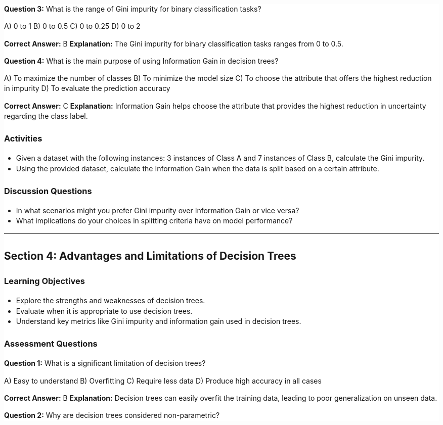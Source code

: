 **Question 3:** What is the range of Gini impurity for binary classification tasks?

  A) 0 to 1
  B) 0 to 0.5
  C) 0 to 0.25
  D) 0 to 2

**Correct Answer:** B
**Explanation:** The Gini impurity for binary classification tasks ranges from 0 to 0.5.

**Question 4:** What is the main purpose of using Information Gain in decision trees?

  A) To maximize the number of classes
  B) To minimize the model size
  C) To choose the attribute that offers the highest reduction in impurity
  D) To evaluate the prediction accuracy

**Correct Answer:** C
**Explanation:** Information Gain helps choose the attribute that provides the highest reduction in uncertainty regarding the class label.

### Activities
- Given a dataset with the following instances: 3 instances of Class A and 7 instances of Class B, calculate the Gini impurity.
- Using the provided dataset, calculate the Information Gain when the data is split based on a certain attribute.

### Discussion Questions
- In what scenarios might you prefer Gini impurity over Information Gain or vice versa?
- What implications do your choices in splitting criteria have on model performance?

---

## Section 4: Advantages and Limitations of Decision Trees

### Learning Objectives
- Explore the strengths and weaknesses of decision trees.
- Evaluate when it is appropriate to use decision trees.
- Understand key metrics like Gini impurity and information gain used in decision trees.

### Assessment Questions

**Question 1:** What is a significant limitation of decision trees?

  A) Easy to understand
  B) Overfitting
  C) Require less data
  D) Produce high accuracy in all cases

**Correct Answer:** B
**Explanation:** Decision trees can easily overfit the training data, leading to poor generalization on unseen data.

**Question 2:** Why are decision trees considered non-parametric?

